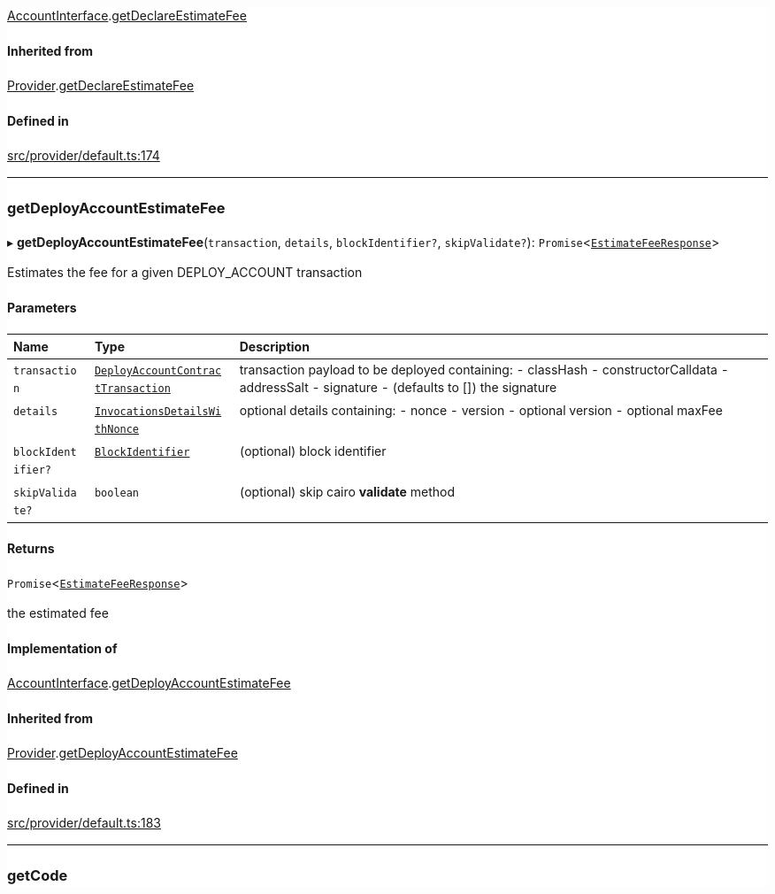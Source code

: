 [AccountInterface](AccountInterface.md).[getDeclareEstimateFee](AccountInterface.md#getdeclareestimatefee)

#### Inherited from

[Provider](Provider.md).[getDeclareEstimateFee](Provider.md#getdeclareestimatefee)

#### Defined in

[src/provider/default.ts:174](https://github.com/starknet-io/starknet.js/blob/v5.24.3/src/provider/default.ts#L174)

---

### getDeployAccountEstimateFee

▸ **getDeployAccountEstimateFee**(`transaction`, `details`, `blockIdentifier?`, `skipValidate?`): `Promise`\<[`EstimateFeeResponse`](../interfaces/types.EstimateFeeResponse.md)\>

Estimates the fee for a given DEPLOY_ACCOUNT transaction

#### Parameters

| Name               | Type                                                                                          | Description                                                                                                                                 |
| :----------------- | :-------------------------------------------------------------------------------------------- | :------------------------------------------------------------------------------------------------------------------------------------------ |
| `transaction`      | [`DeployAccountContractTransaction`](../namespaces/types.md#deployaccountcontracttransaction) | transaction payload to be deployed containing: - classHash - constructorCalldata - addressSalt - signature - (defaults to []) the signature |
| `details`          | [`InvocationsDetailsWithNonce`](../namespaces/types.md#invocationsdetailswithnonce)           | optional details containing: - nonce - version - optional version - optional maxFee                                                         |
| `blockIdentifier?` | [`BlockIdentifier`](../namespaces/types.md#blockidentifier)                                   | (optional) block identifier                                                                                                                 |
| `skipValidate?`    | `boolean`                                                                                     | (optional) skip cairo **validate** method                                                                                                   |

#### Returns

`Promise`\<[`EstimateFeeResponse`](../interfaces/types.EstimateFeeResponse.md)\>

the estimated fee

#### Implementation of

[AccountInterface](AccountInterface.md).[getDeployAccountEstimateFee](AccountInterface.md#getdeployaccountestimatefee)

#### Inherited from

[Provider](Provider.md).[getDeployAccountEstimateFee](Provider.md#getdeployaccountestimatefee)

#### Defined in

[src/provider/default.ts:183](https://github.com/starknet-io/starknet.js/blob/v5.24.3/src/provider/default.ts#L183)

---

### getCode
